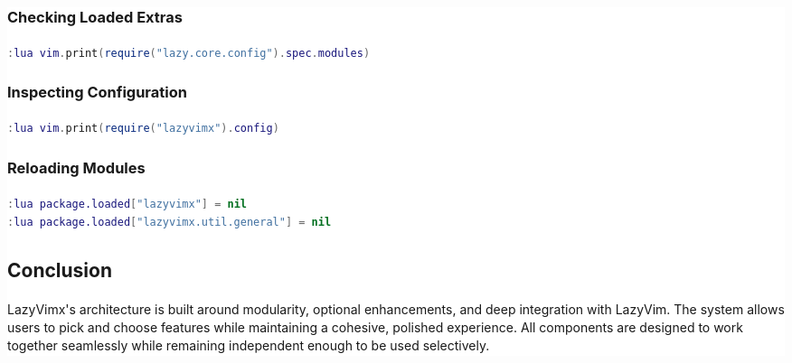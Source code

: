 ### Checking Loaded Extras

```lua
:lua vim.print(require("lazy.core.config").spec.modules)
```

### Inspecting Configuration

```lua
:lua vim.print(require("lazyvimx").config)
```

### Reloading Modules

```lua
:lua package.loaded["lazyvimx"] = nil
:lua package.loaded["lazyvimx.util.general"] = nil
```

## Conclusion

LazyVimx's architecture is built around modularity, optional enhancements, and deep integration with LazyVim. The system allows users to pick and choose features while maintaining a cohesive, polished experience. All components are designed to work together seamlessly while remaining independent enough to be used selectively.
